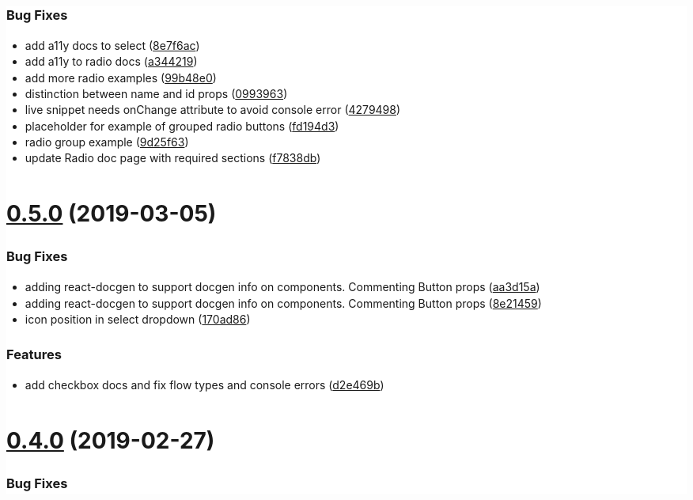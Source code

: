 
### Bug Fixes

* add a11y docs to select ([8e7f6ac](https://github.com/gatsbyjs/gatsby-starter-default/commit/8e7f6ac))
* add a11y to radio docs ([a344219](https://github.com/gatsbyjs/gatsby-starter-default/commit/a344219))
* add more radio examples ([99b48e0](https://github.com/gatsbyjs/gatsby-starter-default/commit/99b48e0))
* distinction between name and id props ([0993963](https://github.com/gatsbyjs/gatsby-starter-default/commit/0993963))
* live snippet needs onChange attribute to avoid console error ([4279498](https://github.com/gatsbyjs/gatsby-starter-default/commit/4279498))
* placeholder for example of grouped radio buttons ([fd194d3](https://github.com/gatsbyjs/gatsby-starter-default/commit/fd194d3))
* radio group example ([9d25f63](https://github.com/gatsbyjs/gatsby-starter-default/commit/9d25f63))
* update Radio doc page with required sections ([f7838db](https://github.com/gatsbyjs/gatsby-starter-default/commit/f7838db))





# [0.5.0](https://github.com/gatsbyjs/gatsby-starter-default/compare/@meetup/swarm-docs@0.4.0...@meetup/swarm-docs@0.5.0) (2019-03-05)


### Bug Fixes

* adding react-docgen to support docgen info on components. Commenting Button props ([aa3d15a](https://github.com/gatsbyjs/gatsby-starter-default/commit/aa3d15a))
* adding react-docgen to support docgen info on components. Commenting Button props ([8e21459](https://github.com/gatsbyjs/gatsby-starter-default/commit/8e21459))
* icon position in select dropdown ([170ad86](https://github.com/gatsbyjs/gatsby-starter-default/commit/170ad86))


### Features

* add checkbox docs and fix flow types and console errors ([d2e469b](https://github.com/gatsbyjs/gatsby-starter-default/commit/d2e469b))





# [0.4.0](https://github.com/gatsbyjs/gatsby-starter-default/compare/@meetup/swarm-docs@0.3.1...@meetup/swarm-docs@0.4.0) (2019-02-27)


### Bug Fixes
